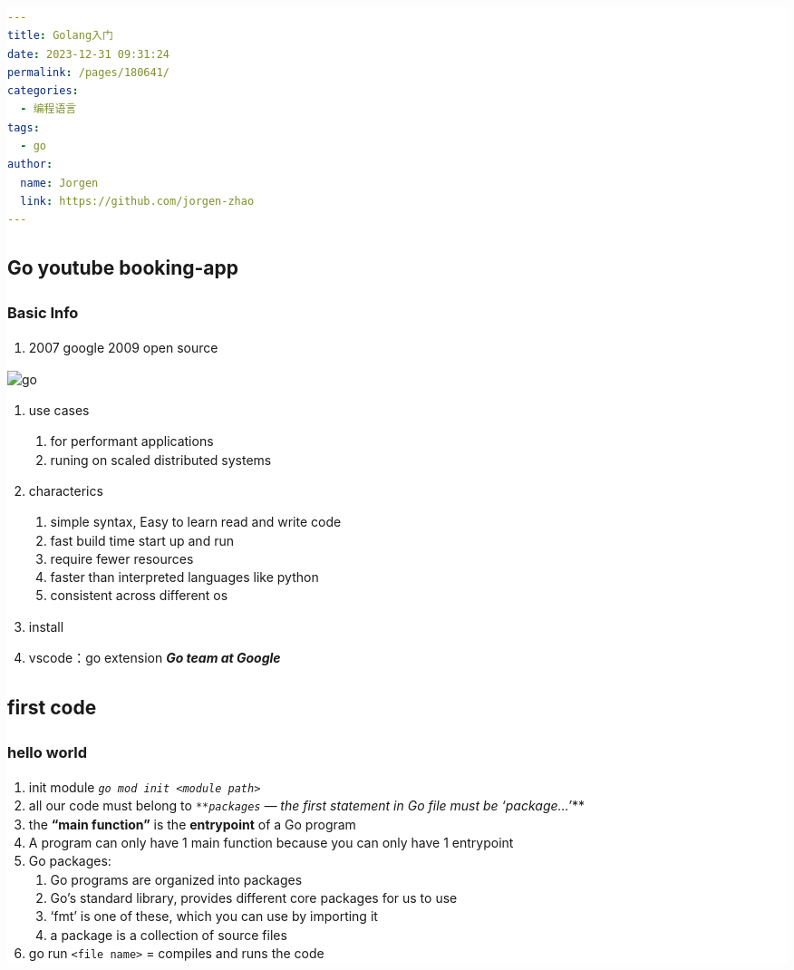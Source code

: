 ```yaml
---
title: Golang入门
date: 2023-12-31 09:31:24
permalink: /pages/180641/
categories:
  - 编程语言
tags:
  - go
author: 
  name: Jorgen
  link: https://github.com/jorgen-zhao
---
```


## Go youtube booking-app

### Basic Info

1. 2007 google 2009 open source

![go](https://cdn.jsdelivr.net/gh/jorgen-zhao/picGo/blog/go_roadmap.png)

1. use cases 
    1. for performant applications 
    2. runing on scaled distributed systems
2. characterics 
    1. simple syntax, Easy to learn read and write code  
    2. fast build time start up and run 
    3. require fewer resources
    4. faster than interpreted languages like python
    5. consistent across different os
    
3. install
4. vscode：go extension ***Go team at Google***

## first code

### hello world

1. init module *`go mod init <module path>`*
2. all our code must belong to *`**packages` — the first statement in Go file must be ‘package…’***
3. the **“main function”** is the **entrypoint** of a Go program
4. A program can only have 1 main function because you can only have 1 entrypoint
5. Go packages: 
    1. Go programs are organized into packages
    2. Go’s standard library, provides different core packages for us to use
    3. ‘fmt’ is one of these, which you can use by importing it
    4. a package is a collection of source files
6. go run `<file name>` = compiles and runs the code

